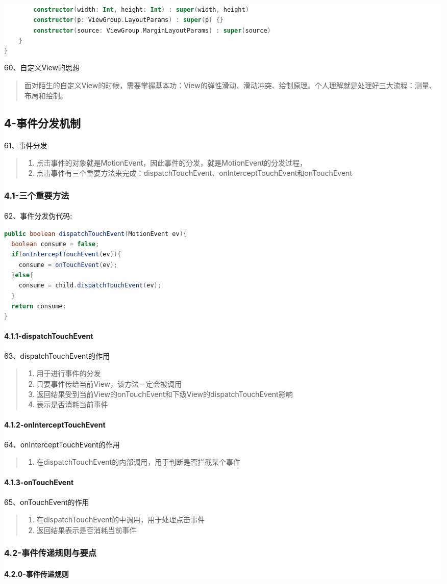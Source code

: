 ```Kotlin
        constructor(width: Int, height: Int) : super(width, height)
        constructor(p: ViewGroup.LayoutParams) : super(p) {}
        constructor(source: ViewGroup.MarginLayoutParams) : super(source)
    }
}
```

60、自定义View的思想
>面对陌生的自定义View的时候，需要掌握基本功：View的弹性滑动、滑动冲突、绘制原理。个人理解就是处理好三大流程：测量、布局和绘制。

## 4-事件分发机制

61、事件分发
>1. 点击事件的对象就是MotionEvent，因此事件的分发，就是MotionEvent的分发过程，
>2. 点击事件有三个重要方法来完成：dispatchTouchEvent、onInterceptTouchEvent和onTouchEvent

### 4.1-三个重要方法

62、事件分发伪代码:
```java
public boolean dispatchTouchEvent(MotionEvent ev){
  boolean consume = false;
  if(onInterceptTouchEvent(ev)){
    consume = onTouchEvent(ev);
  }else{
    consume = child.dispatchTouchEvent(ev);
  }
  return consume;
}
```

#### 4.1.1-dispatchTouchEvent
63、dispatchTouchEvent的作用
>1. 用于进行事件的分发
>2. 只要事件传给当前View，该方法一定会被调用
>3. 返回结果受到当前View的onTouchEvent和下级View的dispatchTouchEvent影响
>4. 表示是否消耗当前事件

#### 4.1.2-onInterceptTouchEvent

64、onInterceptTouchEvent的作用
>1. 在dispatchTouchEvent的内部调用，用于判断是否拦截某个事件

#### 4.1.3-onTouchEvent

65、onTouchEvent的作用
>1. 在dispatchTouchEvent的中调用，用于处理点击事件
>2. 返回结果表示是否消耗当前事件

### 4.2-事件传递规则与要点

#### 4.2.0-事件传递规则
